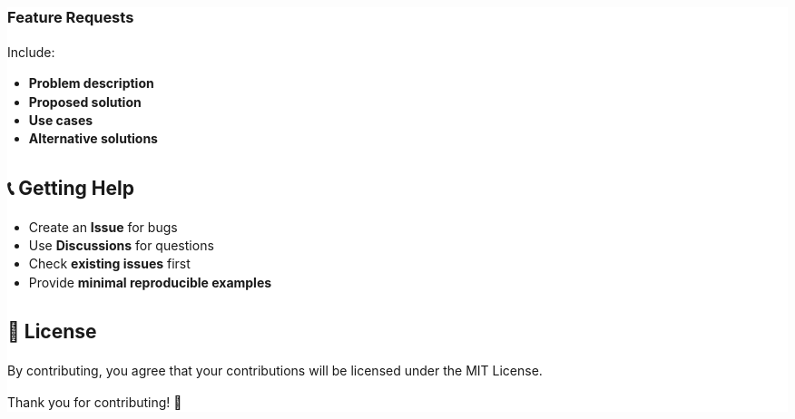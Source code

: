 ### Feature Requests

Include:
- **Problem description**
- **Proposed solution**
- **Use cases**
- **Alternative solutions**

## 📞 Getting Help

- Create an **Issue** for bugs
- Use **Discussions** for questions
- Check **existing issues** first
- Provide **minimal reproducible examples**

## 📄 License

By contributing, you agree that your contributions will be licensed under the MIT License.

Thank you for contributing! 🎉 